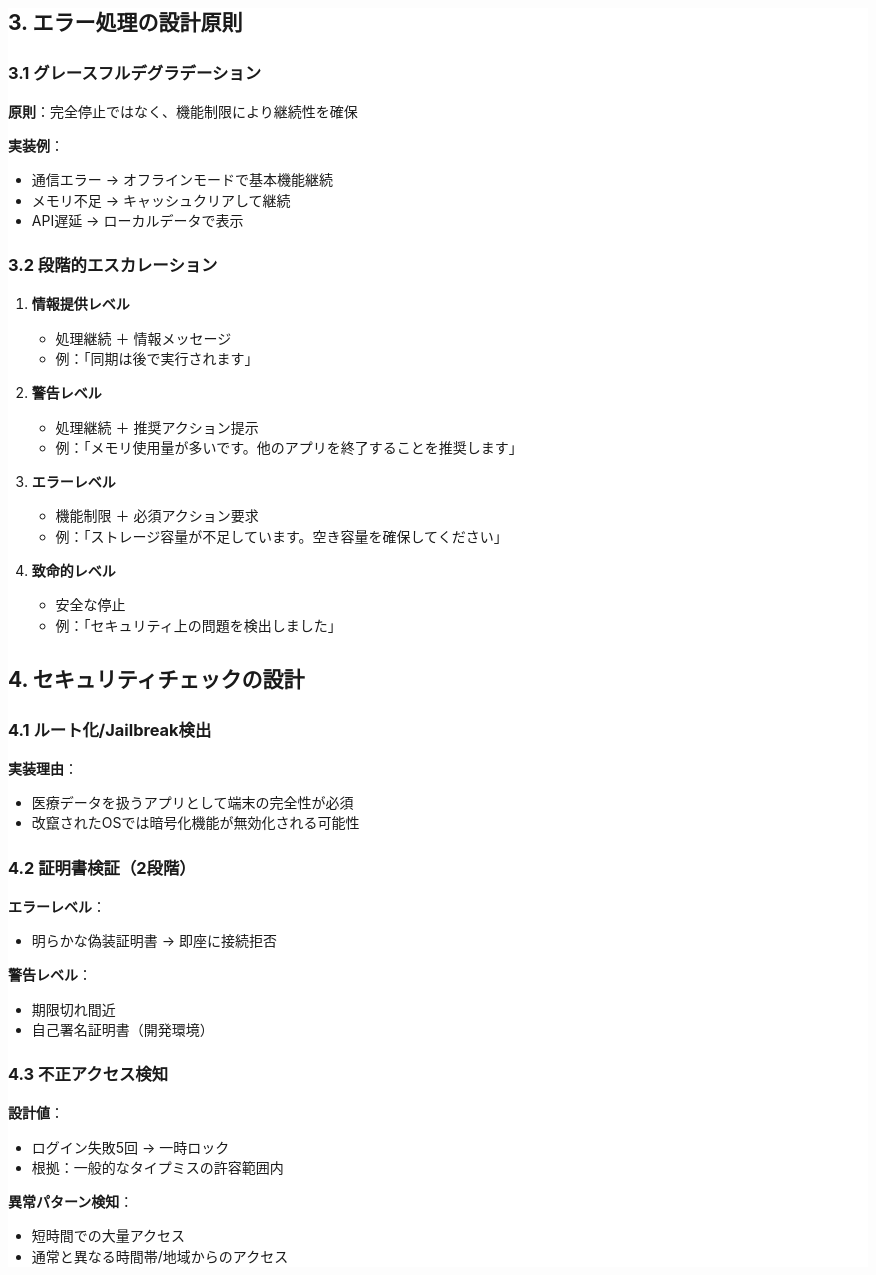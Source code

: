 ## 3. エラー処理の設計原則

### 3.1 グレースフルデグラデーション

**原則**：完全停止ではなく、機能制限により継続性を確保

**実装例**：
- 通信エラー → オフラインモードで基本機能継続
- メモリ不足 → キャッシュクリアして継続
- API遅延 → ローカルデータで表示

### 3.2 段階的エスカレーション

1. **情報提供レベル**
   - 処理継続 ＋ 情報メッセージ
   - 例：「同期は後で実行されます」

2. **警告レベル**
   - 処理継続 ＋ 推奨アクション提示
   - 例：「メモリ使用量が多いです。他のアプリを終了することを推奨します」

3. **エラーレベル**
   - 機能制限 ＋ 必須アクション要求
   - 例：「ストレージ容量が不足しています。空き容量を確保してください」

4. **致命的レベル**
   - 安全な停止
   - 例：「セキュリティ上の問題を検出しました」

## 4. セキュリティチェックの設計

### 4.1 ルート化/Jailbreak検出

**実装理由**：
- 医療データを扱うアプリとして端末の完全性が必須
- 改竄されたOSでは暗号化機能が無効化される可能性

### 4.2 証明書検証（2段階）

**エラーレベル**：
- 明らかな偽装証明書 → 即座に接続拒否

**警告レベル**：
- 期限切れ間近
- 自己署名証明書（開発環境）

### 4.3 不正アクセス検知

**設計値**：
- ログイン失敗5回 → 一時ロック
- 根拠：一般的なタイプミスの許容範囲内

**異常パターン検知**：
- 短時間での大量アクセス
- 通常と異なる時間帯/地域からのアクセス
